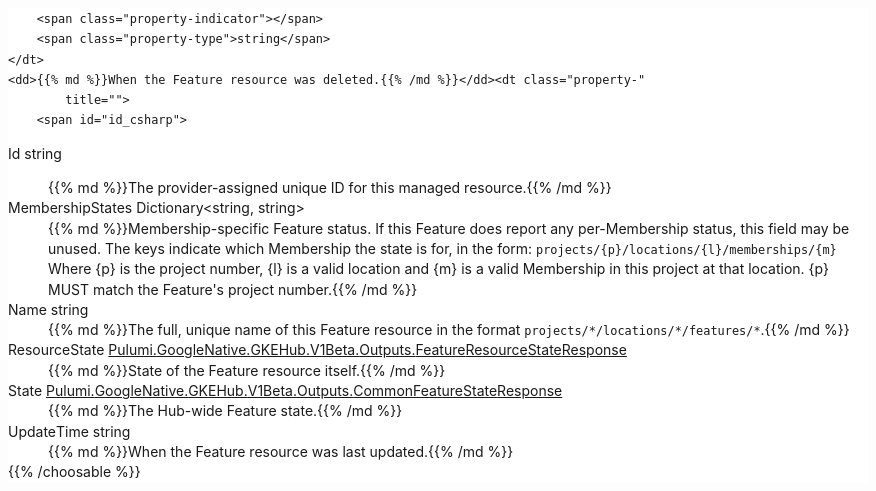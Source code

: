         <span class="property-indicator"></span>
        <span class="property-type">string</span>
    </dt>
    <dd>{{% md %}}When the Feature resource was deleted.{{% /md %}}</dd><dt class="property-"
            title="">
        <span id="id_csharp">
<a href="#id_csharp" style="color: inherit; text-decoration: inherit;">Id</a>
</span>
        <span class="property-indicator"></span>
        <span class="property-type">string</span>
    </dt>
    <dd>{{% md %}}The provider-assigned unique ID for this managed resource.{{% /md %}}</dd><dt class="property-"
            title="">
        <span id="membershipstates_csharp">
<a href="#membershipstates_csharp" style="color: inherit; text-decoration: inherit;">Membership<wbr>States</a>
</span>
        <span class="property-indicator"></span>
        <span class="property-type">Dictionary&lt;string, string&gt;</span>
    </dt>
    <dd>{{% md %}}Membership-specific Feature status. If this Feature does report any per-Membership status, this field may be unused. The keys indicate which Membership the state is for, in the form: `projects/{p}/locations/{l}/memberships/{m}` Where {p} is the project number, {l} is a valid location and {m} is a valid Membership in this project at that location. {p} MUST match the Feature's project number.{{% /md %}}</dd><dt class="property-"
            title="">
        <span id="name_csharp">
<a href="#name_csharp" style="color: inherit; text-decoration: inherit;">Name</a>
</span>
        <span class="property-indicator"></span>
        <span class="property-type">string</span>
    </dt>
    <dd>{{% md %}}The full, unique name of this Feature resource in the format `projects/*/locations/*/features/*`.{{% /md %}}</dd><dt class="property-"
            title="">
        <span id="resourcestate_csharp">
<a href="#resourcestate_csharp" style="color: inherit; text-decoration: inherit;">Resource<wbr>State</a>
</span>
        <span class="property-indicator"></span>
        <span class="property-type"><a href="#featureresourcestateresponse">Pulumi.<wbr>Google<wbr>Native.<wbr>GKEHub.<wbr>V1Beta.<wbr>Outputs.<wbr>Feature<wbr>Resource<wbr>State<wbr>Response</a></span>
    </dt>
    <dd>{{% md %}}State of the Feature resource itself.{{% /md %}}</dd><dt class="property-"
            title="">
        <span id="state_csharp">
<a href="#state_csharp" style="color: inherit; text-decoration: inherit;">State</a>
</span>
        <span class="property-indicator"></span>
        <span class="property-type"><a href="#commonfeaturestateresponse">Pulumi.<wbr>Google<wbr>Native.<wbr>GKEHub.<wbr>V1Beta.<wbr>Outputs.<wbr>Common<wbr>Feature<wbr>State<wbr>Response</a></span>
    </dt>
    <dd>{{% md %}}The Hub-wide Feature state.{{% /md %}}</dd><dt class="property-"
            title="">
        <span id="updatetime_csharp">
<a href="#updatetime_csharp" style="color: inherit; text-decoration: inherit;">Update<wbr>Time</a>
</span>
        <span class="property-indicator"></span>
        <span class="property-type">string</span>
    </dt>
    <dd>{{% md %}}When the Feature resource was last updated.{{% /md %}}</dd></dl>
{{% /choosable %}}
